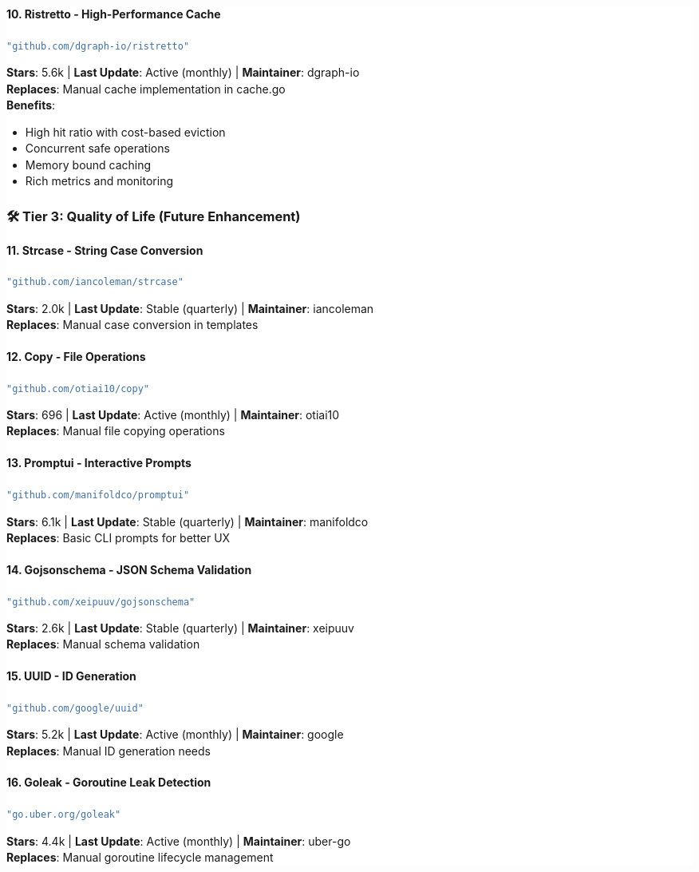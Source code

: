 #### 10. **Ristretto** - High-Performance Cache
```go
"github.com/dgraph-io/ristretto"
```
**Stars**: 5.6k | **Last Update**: Active (monthly) | **Maintainer**: dgraph-io  
**Replaces**: Manual cache implementation in cache.go  
**Benefits**:
- High hit ratio with cost-based eviction
- Concurrent safe operations
- Memory bound caching
- Rich metrics and monitoring

### 🛠️ **Tier 3: Quality of Life (Future Enhancement)**

#### 11. **Strcase** - String Case Conversion
```go
"github.com/iancoleman/strcase"
```
**Stars**: 2.0k | **Last Update**: Stable (quarterly) | **Maintainer**: iancoleman  
**Replaces**: Manual case conversion in templates  

#### 12. **Copy** - File Operations
```go
"github.com/otiai10/copy"
```
**Stars**: 696 | **Last Update**: Active (monthly) | **Maintainer**: otiai10  
**Replaces**: Manual file copying operations  

#### 13. **Promptui** - Interactive Prompts
```go
"github.com/manifoldco/promptui"
```
**Stars**: 6.1k | **Last Update**: Stable (quarterly) | **Maintainer**: manifoldco  
**Replaces**: Basic CLI prompts for better UX  

#### 14. **Gojsonschema** - JSON Schema Validation
```go
"github.com/xeipuuv/gojsonschema"
```
**Stars**: 2.6k | **Last Update**: Stable (quarterly) | **Maintainer**: xeipuuv  
**Replaces**: Manual schema validation  

#### 15. **UUID** - ID Generation
```go
"github.com/google/uuid"
```
**Stars**: 5.2k | **Last Update**: Active (monthly) | **Maintainer**: google  
**Replaces**: Manual ID generation needs  

#### 16. **Goleak** - Goroutine Leak Detection
```go
"go.uber.org/goleak"
```
**Stars**: 4.4k | **Last Update**: Active (monthly) | **Maintainer**: uber-go  
**Replaces**: Manual goroutine lifecycle management  
